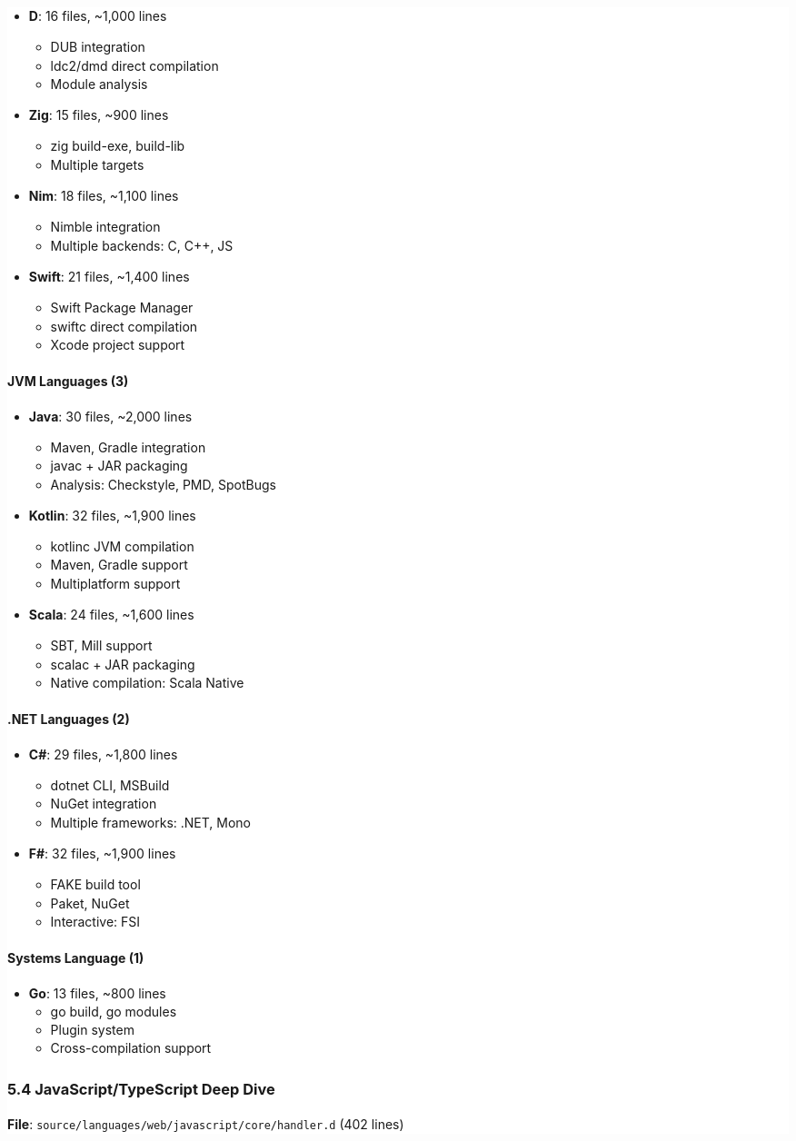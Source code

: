 - **D**: 16 files, ~1,000 lines
  - DUB integration
  - ldc2/dmd direct compilation
  - Module analysis
  
- **Zig**: 15 files, ~900 lines
  - zig build-exe, build-lib
  - Multiple targets
  
- **Nim**: 18 files, ~1,100 lines
  - Nimble integration
  - Multiple backends: C, C++, JS
  
- **Swift**: 21 files, ~1,400 lines
  - Swift Package Manager
  - swiftc direct compilation
  - Xcode project support

#### JVM Languages (3)
- **Java**: 30 files, ~2,000 lines
  - Maven, Gradle integration
  - javac + JAR packaging
  - Analysis: Checkstyle, PMD, SpotBugs
  
- **Kotlin**: 32 files, ~1,900 lines
  - kotlinc JVM compilation
  - Maven, Gradle support
  - Multiplatform support
  
- **Scala**: 24 files, ~1,600 lines
  - SBT, Mill support
  - scalac + JAR packaging
  - Native compilation: Scala Native

#### .NET Languages (2)
- **C#**: 29 files, ~1,800 lines
  - dotnet CLI, MSBuild
  - NuGet integration
  - Multiple frameworks: .NET, Mono
  
- **F#**: 32 files, ~1,900 lines
  - FAKE build tool
  - Paket, NuGet
  - Interactive: FSI

#### Systems Language (1)
- **Go**: 13 files, ~800 lines
  - go build, go modules
  - Plugin system
  - Cross-compilation support

### 5.4 JavaScript/TypeScript Deep Dive

**File**: `source/languages/web/javascript/core/handler.d` (402 lines)
